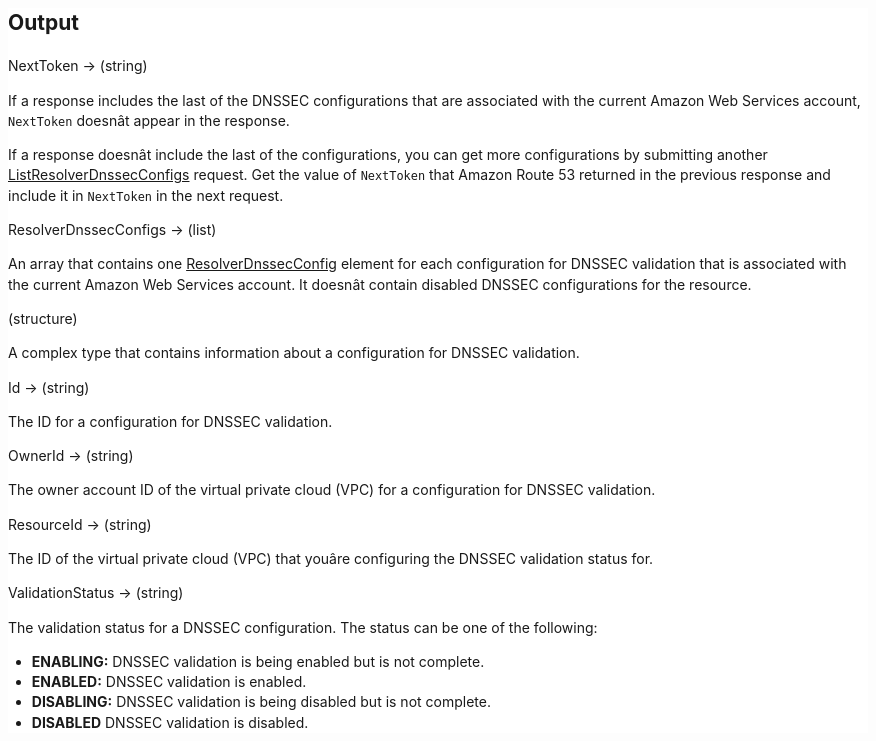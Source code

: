 ## Output

NextToken -> (string)

If a response includes the last of the DNSSEC configurations that are associated with the current Amazon Web Services account, `NextToken` doesnât appear in the response.

If a response doesnât include the last of the configurations, you can get more configurations by submitting another [ListResolverDnssecConfigs](https://docs.aws.amazon.com/Route53/latest/APIReference/API_ListResolverDnssecConfigs.html) request. Get the value of `NextToken` that Amazon Route 53 returned in the previous response and include it in `NextToken` in the next request.

ResolverDnssecConfigs -> (list)

An array that contains one [ResolverDnssecConfig](https://docs.aws.amazon.com/Route53/latest/APIReference/API_ResolverDnssecConfig.html) element for each configuration for DNSSEC validation that is associated with the current Amazon Web Services account. It doesnât contain disabled DNSSEC configurations for the resource.

(structure)

A complex type that contains information about a configuration for DNSSEC validation.

Id -> (string)

The ID for a configuration for DNSSEC validation.

OwnerId -> (string)

The owner account ID of the virtual private cloud (VPC) for a configuration for DNSSEC validation.

ResourceId -> (string)

The ID of the virtual private cloud (VPC) that youâre configuring the DNSSEC validation status for.

ValidationStatus -> (string)

The validation status for a DNSSEC configuration. The status can be one of the following:

- **ENABLING:** DNSSEC validation is being enabled but is not complete.
- **ENABLED:** DNSSEC validation is enabled.
- **DISABLING:** DNSSEC validation is being disabled but is not complete.
- **DISABLED** DNSSEC validation is disabled.